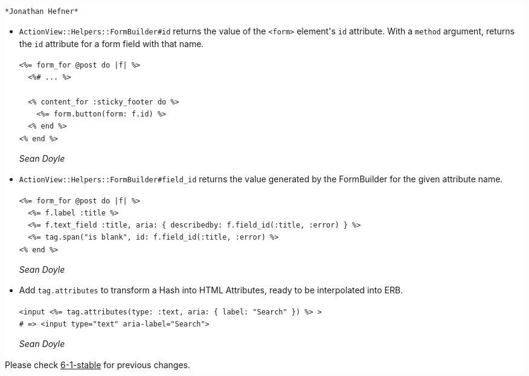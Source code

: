     *Jonathan Hefner*

*   `ActionView::Helpers::FormBuilder#id` returns the value
    of the `<form>` element's `id` attribute. With a `method` argument, returns
    the `id` attribute for a form field with that name.

        <%= form_for @post do |f| %>
          <%# ... %>

          <% content_for :sticky_footer do %>
            <%= form.button(form: f.id) %>
          <% end %>
        <% end %>

    *Sean Doyle*

*   `ActionView::Helpers::FormBuilder#field_id` returns the value generated by
    the FormBuilder for the given attribute name.

        <%= form_for @post do |f| %>
          <%= f.label :title %>
          <%= f.text_field :title, aria: { describedby: f.field_id(:title, :error) } %>
          <%= tag.span("is blank", id: f.field_id(:title, :error) %>
        <% end %>

    *Sean Doyle*

*   Add `tag.attributes` to transform a Hash into HTML Attributes, ready to be
    interpolated into ERB.

        <input <%= tag.attributes(type: :text, aria: { label: "Search" }) %> >
        # => <input type="text" aria-label="Search">

    *Sean Doyle*


Please check [6-1-stable](https://github.com/rails/rails/blob/6-1-stable/actionview/CHANGELOG.md) for previous changes.
